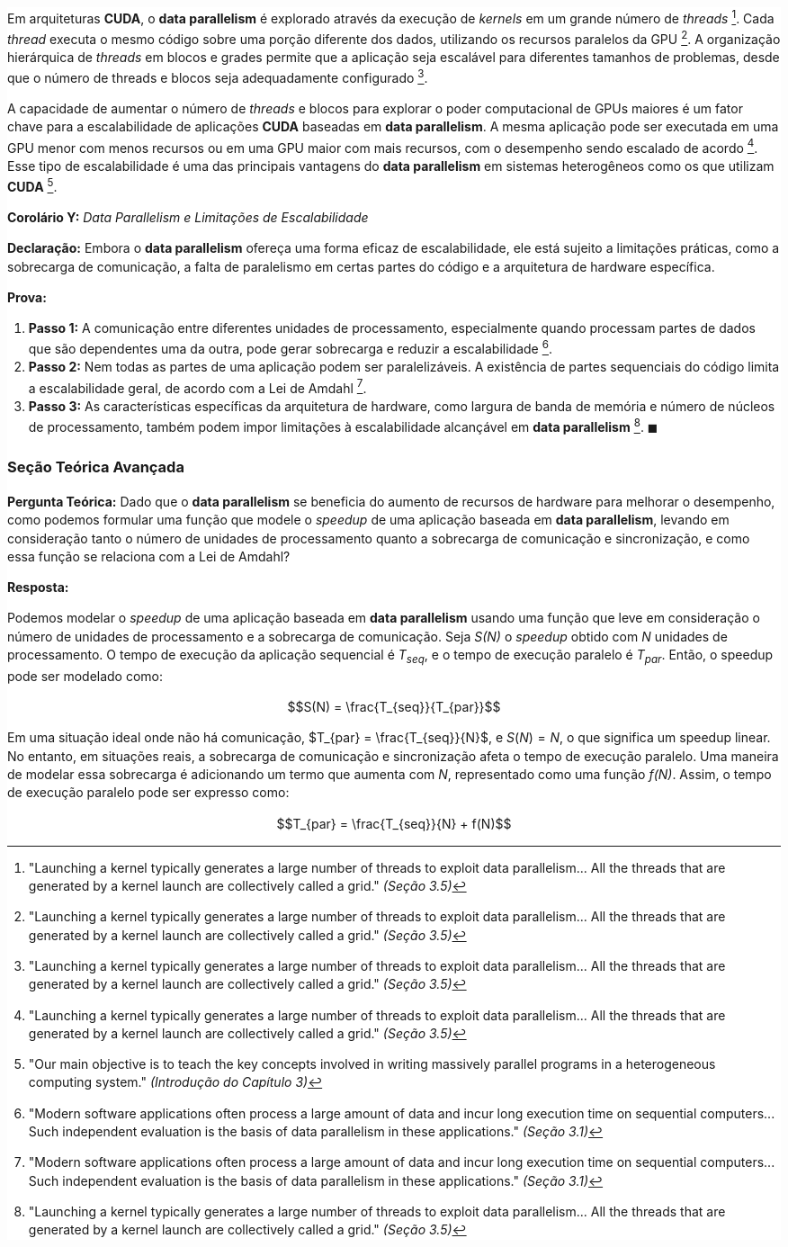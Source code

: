 Em arquiteturas **CUDA**, o **data parallelism** é explorado através da execução de *kernels* em um grande número de *threads* [^5]. Cada *thread* executa o mesmo código sobre uma porção diferente dos dados, utilizando os recursos paralelos da GPU [^5]. A organização hierárquica de *threads* em blocos e grades permite que a aplicação seja escalável para diferentes tamanhos de problemas, desde que o número de threads e blocos seja adequadamente configurado [^5].

A capacidade de aumentar o número de *threads* e blocos para explorar o poder computacional de GPUs maiores é um fator chave para a escalabilidade de aplicações **CUDA** baseadas em **data parallelism**. A mesma aplicação pode ser executada em uma GPU menor com menos recursos ou em uma GPU maior com mais recursos, com o desempenho sendo escalado de acordo [^5]. Esse tipo de escalabilidade é uma das principais vantagens do **data parallelism** em sistemas heterogêneos como os que utilizam **CUDA** [^1].

**Corolário Y:** *Data Parallelism e Limitações de Escalabilidade*

**Declaração:** Embora o **data parallelism** ofereça uma forma eficaz de escalabilidade, ele está sujeito a limitações práticas, como a sobrecarga de comunicação, a falta de paralelismo em certas partes do código e a arquitetura de hardware específica.

**Prova:**

1. **Passo 1:** A comunicação entre diferentes unidades de processamento, especialmente quando processam partes de dados que são dependentes uma da outra, pode gerar sobrecarga e reduzir a escalabilidade [^2].
2. **Passo 2:** Nem todas as partes de uma aplicação podem ser paralelizáveis. A existência de partes sequenciais do código limita a escalabilidade geral, de acordo com a Lei de Amdahl [^2].
3. **Passo 3:** As características específicas da arquitetura de hardware, como largura de banda de memória e número de núcleos de processamento, também podem impor limitações à escalabilidade alcançável em **data parallelism** [^5]. $\blacksquare$

### Seção Teórica Avançada

**Pergunta Teórica:** Dado que o **data parallelism** se beneficia do aumento de recursos de hardware para melhorar o desempenho, como podemos formular uma função que modele o *speedup* de uma aplicação baseada em **data parallelism**, levando em consideração tanto o número de unidades de processamento quanto a sobrecarga de comunicação e sincronização, e como essa função se relaciona com a Lei de Amdahl?

**Resposta:**

Podemos modelar o *speedup* de uma aplicação baseada em **data parallelism** usando uma função que leve em consideração o número de unidades de processamento e a sobrecarga de comunicação. Seja *S(N)* o *speedup* obtido com *N* unidades de processamento. O tempo de execução da aplicação sequencial é *T<sub>seq</sub>*, e o tempo de execução paralelo é *T<sub>par</sub>*. Então, o speedup pode ser modelado como:

$$S(N) = \frac{T_{seq}}{T_{par}}$$

Em uma situação ideal onde não há comunicação, $T_{par} = \frac{T_{seq}}{N}$, e $S(N) = N$, o que significa um speedup linear. No entanto, em situações reais, a sobrecarga de comunicação e sincronização afeta o tempo de execução paralelo. Uma maneira de modelar essa sobrecarga é adicionando um termo que aumenta com *N*, representado como uma função *f(N)*. Assim, o tempo de execução paralelo pode ser expresso como:

$$T_{par} = \frac{T_{seq}}{N} + f(N)$$


[^1]: "Our main objective is to teach the key concepts involved in writing massively parallel programs in a heterogeneous computing system." *(Introdução do Capítulo 3)*
[^2]: "Modern software applications often process a large amount of data and incur long execution time on sequential computers... Such independent evaluation is the basis of data parallelism in these applications." *(Seção 3.1)*
[^3]: "The structure of a CUDA program reflects the coexistence of a host (CPU) and one or more devices (GPUs) in the computer." *(Seção 3.2)*
[^4]: "Let us illustrate the concept of data parallelism with a vector addition example in Figure 3.1." *(Seção 3.1)*
[^5]: "Launching a kernel typically generates a large number of threads to exploit data parallelism... All the threads that are generated by a kernel launch are collectively called a grid." *(Seção 3.5)*
[^1]: "Our main objective is to teach the key concepts involved in writing massively parallel programs in a heterogeneous computing system." *(Introdução do Capítulo 3)*
[^2]: "Modern software applications often process a large amount of data and incur long execution time on sequential computers... Such independent evaluation is the basis of data parallelism in these applications." *(Seção 3.1)*
[^3]: "The structure of a CUDA program reflects the coexistence of a host (CPU) and one or more devices (GPUs) in the computer." *(Seção 3.2)*
[^4]: "Let us illustrate the concept of data parallelism with a vector addition example in Figure 3.1." *(Seção 3.1)*
[^5]: "Launching a kernel typically generates a large number of threads to exploit data parallelism... All the threads that are generated by a kernel launch are collectively called a grid." *(Seção 3.5)*
[^1]: "Our main objective is to teach the key concepts involved in writing massively parallel programs in a heterogeneous computing system." *(Introdução do Capítulo 3)*
[^2]: "Data parallelism is not the only type of parallelism widely used in parallel programming. Task parallelism has also been used extensively in parallel programming... Such independent evaluation is the basis of data parallelism in these applications." *(Seção 3.1)*
[^3]: "The structure of a CUDA program reflects the coexistence of a host (CPU) and one or more devices (GPUs) in the computer." *(Seção 3.2)*
[^4]: "Let us illustrate the concept of data parallelism with a vector addition example in Figure 3.1." *(Seção 3.1)*
[^5]: "Launching a kernel typically generates a large number of threads to exploit data parallelism... All the threads that are generated by a kernel launch are collectively called a grid." *(Seção 3.5)*
[^1]: "Our main objective is to teach the key concepts involved in writing massively parallel programs in a heterogeneous computing system." *(Introdução do Capítulo 3)*
[^2]: "Data parallelism is not the only type of parallelism widely used in parallel programming. Task parallelism has also been used extensively in parallel programming... Such independent evaluation is the basis of data parallelism in these applications." *(Seção 3.1)*
[^3]: "The structure of a CUDA program reflects the coexistence of a host (CPU) and one or more devices (GPUs) in the computer." *(Seção 3.2)*
[^4]: "Let us illustrate the concept of data parallelism with a vector addition example in Figure 3.1." *(Seção 3.1)*
[^5]: "Launching a kernel typically generates a large number of threads to exploit data parallelism... All the threads that are generated by a kernel launch are collectively called a grid." *(Seção 3.5)*
[^1]: "Our main objective is to teach the key concepts involved in writing massively parallel programs in a heterogeneous computing system." *(Introdução do Capítulo 3)*
[^2]: "In general, data parallelism is the main source of scalability for parallel programs... Such independent evaluation is the basis of data parallelism in these applications." *(Seção 3.1)*
[^3]: "The structure of a CUDA program reflects the coexistence of a host (CPU) and one or more devices (GPUs) in the computer." *(Seção 3.2)*
[^4]: "Let us illustrate the concept of data parallelism with a vector addition example in Figure 3.1." *(Seção 3.1)*
[^5]: "Launching a kernel typically generates a large number of threads to exploit data parallelism... All the threads that are generated by a kernel launch are collectively called a grid." *(Seção 3.5)*
[^1]: "Our main objective is to teach the key concepts involved in writing massively parallel programs in a heterogeneous computing system." *(Introdução do Capítulo 3)*
[^2]: "Data parallelism is not the only type of parallelism widely used in parallel programming. Task parallelism has also been used extensively in parallel programming... Nevertheless, task parallelism can also play an important role in achieving performance goals." *(Seção 3.1)*
[^3]: "The structure of a CUDA program reflects the coexistence of a host (CPU) and one or more devices (GPUs) in the computer." *(Seção 3.2)*
[^4]: "Let us illustrate the concept of data parallelism with a vector addition example in Figure 3.1." *(Seção 3.1)*
[^5]: "Launching a kernel typically generates a large number of threads to exploit data parallelism... All the threads that are generated by a kernel launch are collectively called a grid." *(Seção 3.5)*
[^1]: "Our main objective is to teach the key concepts involved in writing massively parallel programs in a heterogeneous computing system." *(Introdução do Capítulo 3)*
[^2]: "Let us illustrate the concept of data parallelism with a vector addition example in Figure 3.1... In this example, each element of the sum vector C is generated by adding an element of input vector A to an element of input vector B." *(Seção 3.1)*
[^3]: "The structure of a CUDA program reflects the coexistence of a host (CPU) and one or more devices (GPUs) in the computer." *(Seção 3.2)*
[^4]: "A CUDA device is typically a GPU." *(Introdução do Capítulo 3)*
[^5]: "Launching a kernel typically generates a large number of threads to exploit data parallelism... In the vector addition example, each thread can be used to compute one element of the output vector C." *(Seção 3.5)*